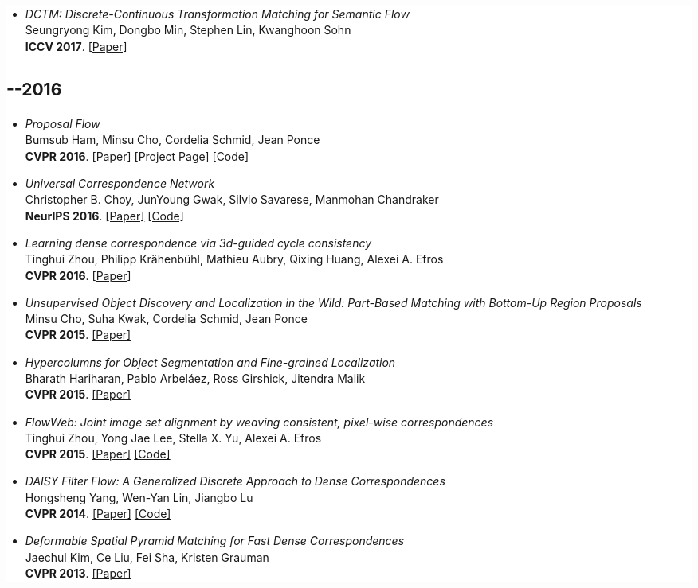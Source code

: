 - *DCTM: Discrete-Continuous Transformation Matching for Semantic Flow*   
  Seungryong Kim, Dongbo Min, Stephen Lin, Kwanghoon Sohn  
  **ICCV 2017**. 
  [[Paper]](https://ieeexplore.ieee.org/document/8237747)

## --2016

- *Proposal Flow*  
  Bumsub Ham, Minsu Cho, Cordelia Schmid, Jean Ponce   
  **CVPR 2016**. 
  [[Paper]](https://openaccess.thecvf.com/content_cvpr_2016/papers/Ham_Proposal_Flow_CVPR_2016_paper.pdf)
  [[Project Page]](https://www.di.ens.fr/willow/research/proposalflow/)
  [[Code]](https://github.com/bsham/ProposalFlow)


- *Universal Correspondence Network*  
  Christopher B. Choy, JunYoung Gwak, Silvio Savarese, Manmohan Chandraker   
  **NeurIPS 2016**. 
  [[Paper]](https://arxiv.org/abs/1606.03558)
  [[Code]](https://github.com/chrischoy/open-ucn)

- *Learning dense correspondence via 3d-guided cycle consistency*   
  Tinghui Zhou, Philipp Krähenbühl, Mathieu Aubry, Qixing Huang, Alexei A. Efros  
  **CVPR 2016**. 
  [[Paper]](https://arxiv.org/abs/1604.05383)

- *Unsupervised Object Discovery and Localization in the Wild: Part-Based Matching with Bottom-Up Region Proposals*  
  Minsu Cho, Suha Kwak, Cordelia Schmid, Jean Ponce   
  **CVPR 2015**. 
  [[Paper]](https://ieeexplore.ieee.org/document/7298724/)

- *Hypercolumns for Object Segmentation and Fine-grained Localization*  
  Bharath Hariharan, Pablo Arbeláez, Ross Girshick, Jitendra Malik   
  **CVPR 2015**. 
  [[Paper]](https://openaccess.thecvf.com/content_cvpr_2015/papers/Hariharan_Hypercolumns_for_Object_2015_CVPR_paper.pdf)

- *FlowWeb: Joint image set alignment by weaving consistent, pixel-wise correspondences*   
  Tinghui Zhou, Yong Jae Lee, Stella X. Yu, Alexei A. Efros  
  **CVPR 2015**. 
  [[Paper]](https://ieeexplore.ieee.org/document/7298723)
  [[Code]](https://github.com/tinghuiz/flowweb)

- *DAISY Filter Flow: A Generalized Discrete Approach to Dense Correspondences*  
  Hongsheng Yang, Wen-Yan Lin, Jiangbo Lu   
  **CVPR 2014**. 
  [[Paper]](https://openaccess.thecvf.com/content_cvpr_2014/papers/Yang_DAISY_Filter_Flow_2014_CVPR_paper.pdf)
  [[Code]](https://github.com/dff-coder/DaisyFilterFlow_CVPR2014)

- *Deformable Spatial Pyramid Matching for Fast Dense Correspondences*  
  Jaechul Kim, Ce Liu, Fei Sha, Kristen Grauman   
  **CVPR 2013**. 
  [[Paper]](https://openaccess.thecvf.com/content_cvpr_2013/papers/Kim_Deformable_Spatial_Pyramid_2013_CVPR_paper.pdf)
